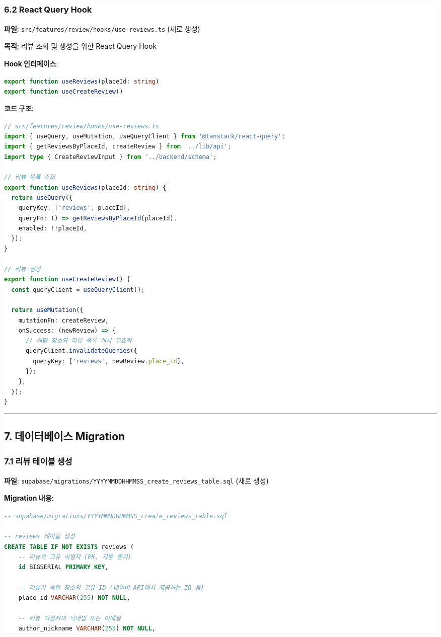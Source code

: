 ### 6.2 React Query Hook

**파일**: `src/features/review/hooks/use-reviews.ts` (새로 생성)

**목적**: 리뷰 조회 및 생성을 위한 React Query Hook

**Hook 인터페이스**:
```typescript
export function useReviews(placeId: string)
export function useCreateReview()
```

**코드 구조**:
```typescript
// src/features/review/hooks/use-reviews.ts
import { useQuery, useMutation, useQueryClient } from '@tanstack/react-query';
import { getReviewsByPlaceId, createReview } from '../lib/api';
import type { CreateReviewInput } from '../backend/schema';

// 리뷰 목록 조회
export function useReviews(placeId: string) {
  return useQuery({
    queryKey: ['reviews', placeId],
    queryFn: () => getReviewsByPlaceId(placeId),
    enabled: !!placeId,
  });
}

// 리뷰 생성
export function useCreateReview() {
  const queryClient = useQueryClient();

  return useMutation({
    mutationFn: createReview,
    onSuccess: (newReview) => {
      // 해당 장소의 리뷰 목록 캐시 무효화
      queryClient.invalidateQueries({
        queryKey: ['reviews', newReview.place_id],
      });
    },
  });
}
```

---

## 7. 데이터베이스 Migration

### 7.1 리뷰 테이블 생성

**파일**: `supabase/migrations/YYYYMMDDHHMMSS_create_reviews_table.sql` (새로 생성)

**Migration 내용**:
```sql
-- supabase/migrations/YYYYMMDDHHMMSS_create_reviews_table.sql

-- reviews 테이블 생성
CREATE TABLE IF NOT EXISTS reviews (
    -- 리뷰의 고유 식별자 (PK, 자동 증가)
    id BIGSERIAL PRIMARY KEY,

    -- 리뷰가 속한 장소의 고유 ID (네이버 API에서 제공하는 ID 등)
    place_id VARCHAR(255) NOT NULL,

    -- 리뷰 작성자의 닉네임 또는 이메일
    author_nickname VARCHAR(255) NOT NULL,
```